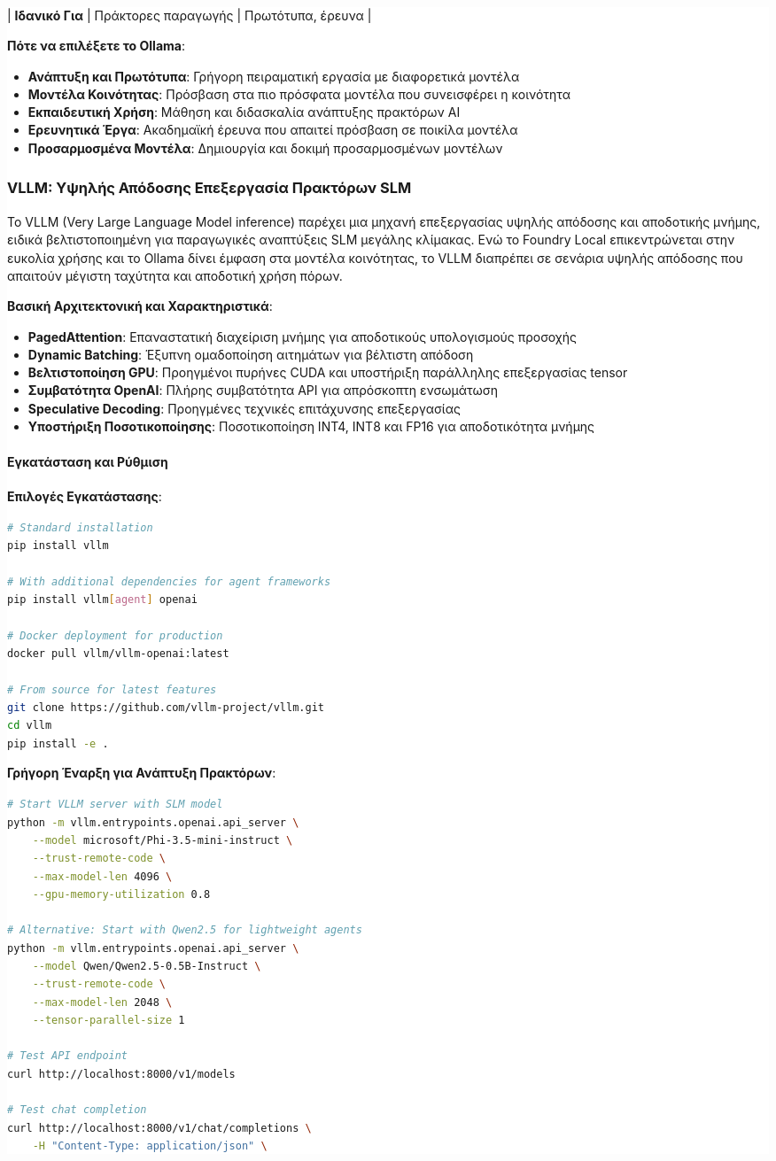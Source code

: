 | **Ιδανικό Για** | Πράκτορες παραγωγής | Πρωτότυπα, έρευνα |

**Πότε να επιλέξετε το Ollama**:  
- **Ανάπτυξη και Πρωτότυπα**: Γρήγορη πειραματική εργασία με διαφορετικά μοντέλα  
- **Μοντέλα Κοινότητας**: Πρόσβαση στα πιο πρόσφατα μοντέλα που συνεισφέρει η κοινότητα  
- **Εκπαιδευτική Χρήση**: Μάθηση και διδασκαλία ανάπτυξης πρακτόρων AI  
- **Ερευνητικά Έργα**: Ακαδημαϊκή έρευνα που απαιτεί πρόσβαση σε ποικίλα μοντέλα  
- **Προσαρμοσμένα Μοντέλα**: Δημιουργία και δοκιμή προσαρμοσμένων μοντέλων  

### VLLM: Υψηλής Απόδοσης Επεξεργασία Πρακτόρων SLM  

Το VLLM (Very Large Language Model inference) παρέχει μια μηχανή επεξεργασίας υψηλής απόδοσης και αποδοτικής μνήμης, ειδικά βελτιστοποιημένη για παραγωγικές αναπτύξεις SLM μεγάλης κλίμακας. Ενώ το Foundry Local επικεντρώνεται στην ευκολία χρήσης και το Ollama δίνει έμφαση στα μοντέλα κοινότητας, το VLLM διαπρέπει σε σενάρια υψηλής απόδοσης που απαιτούν μέγιστη ταχύτητα και αποδοτική χρήση πόρων.  

**Βασική Αρχιτεκτονική και Χαρακτηριστικά**:  
- **PagedAttention**: Επαναστατική διαχείριση μνήμης για αποδοτικούς υπολογισμούς προσοχής  
- **Dynamic Batching**: Έξυπνη ομαδοποίηση αιτημάτων για βέλτιστη απόδοση  
- **Βελτιστοποίηση GPU**: Προηγμένοι πυρήνες CUDA και υποστήριξη παράλληλης επεξεργασίας tensor  
- **Συμβατότητα OpenAI**: Πλήρης συμβατότητα API για απρόσκοπτη ενσωμάτωση  
- **Speculative Decoding**: Προηγμένες τεχνικές επιτάχυνσης επεξεργασίας  
- **Υποστήριξη Ποσοτικοποίησης**: Ποσοτικοποίηση INT4, INT8 και FP16 για αποδοτικότητα μνήμης  

#### Εγκατάσταση και Ρύθμιση  

**Επιλογές Εγκατάστασης**:  
```bash
# Standard installation
pip install vllm

# With additional dependencies for agent frameworks
pip install vllm[agent] openai

# Docker deployment for production
docker pull vllm/vllm-openai:latest

# From source for latest features
git clone https://github.com/vllm-project/vllm.git
cd vllm
pip install -e .
```
  
**Γρήγορη Έναρξη για Ανάπτυξη Πρακτόρων**:  
```bash
# Start VLLM server with SLM model
python -m vllm.entrypoints.openai.api_server \
    --model microsoft/Phi-3.5-mini-instruct \
    --trust-remote-code \
    --max-model-len 4096 \
    --gpu-memory-utilization 0.8

# Alternative: Start with Qwen2.5 for lightweight agents
python -m vllm.entrypoints.openai.api_server \
    --model Qwen/Qwen2.5-0.5B-Instruct \
    --trust-remote-code \
    --max-model-len 2048 \
    --tensor-parallel-size 1

# Test API endpoint
curl http://localhost:8000/v1/models

# Test chat completion
curl http://localhost:8000/v1/chat/completions \
    -H "Content-Type: application/json" \
```